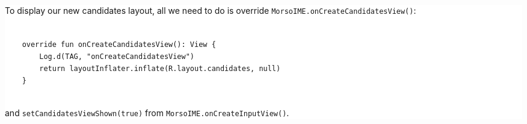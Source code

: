  To display our new candidates layout, all we need to do is override `MorsoIME.onCreateCandidatesView()`:


<pre><code class="language-kotlin">
    override fun onCreateCandidatesView(): View {
        Log.d(TAG, "onCreateCandidatesView")
        return layoutInflater.inflate(R.layout.candidates, null)
    }

</code></pre>

and `setCandidatesViewShown(true)` from `MorsoIME.onCreateInputView()`.
